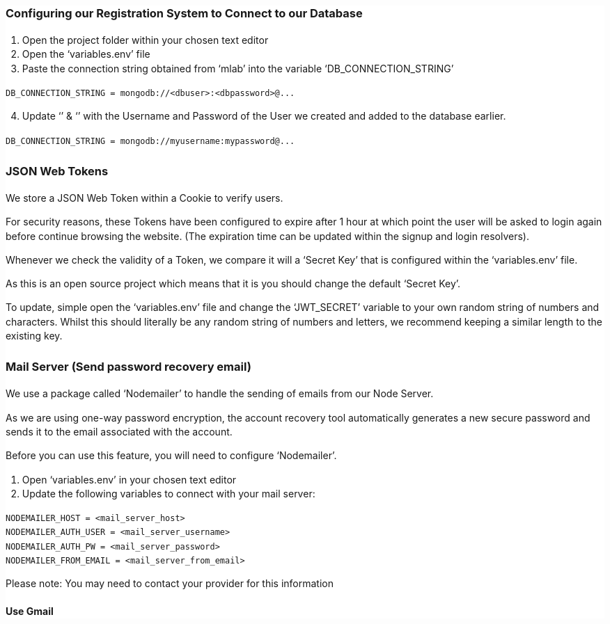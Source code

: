 
### Configuring our Registration System to Connect to our Database

1)	Open the project folder within your chosen text editor
2)	Open the ‘variables.env’ file
3)	Paste the connection string obtained from ‘mlab’ into the variable ‘DB_CONNECTION_STRING’

```
DB_CONNECTION_STRING = mongodb://<dbuser>:<dbpassword>@...
```
4)	Update ‘<dbuser>’ & ‘<dbpassword>’ with the Username and Password of the User we created and added to the database earlier.

```
DB_CONNECTION_STRING = mongodb://myusername:mypassword@...
```

### JSON Web Tokens

We store a JSON Web Token within a Cookie to verify users.

For security reasons, these Tokens have been configured to expire after 1 hour at which point the user will be asked to login again before continue browsing the website. (The expiration time can be updated within the signup and login resolvers).

Whenever we check the validity of a Token, we compare it will a ‘Secret Key’ that is configured within the ‘variables.env’ file. 

As this is an open source project which means that it is you should change the default ‘Secret Key’.

To update, simple open the ‘variables.env’ file and change the ‘JWT_SECRET’ variable to your own random string of numbers and characters. Whilst this should literally be any random string of numbers and letters, we recommend keeping a similar length to the existing key.


### Mail Server (Send password recovery email)

We use a package called ‘Nodemailer’ to handle the sending of emails from our Node Server.

As we are using one-way password encryption, the account recovery tool automatically generates a new secure password and sends it to the email associated with the account.

Before you can use this feature, you will need to configure ‘Nodemailer’.

1)	Open ‘variables.env’ in your chosen text editor
2)	Update the following variables to connect with your mail server:

```
NODEMAILER_HOST = <mail_server_host>
NODEMAILER_AUTH_USER = <mail_server_username>
NODEMAILER_AUTH_PW = <mail_server_password>
NODEMAILER_FROM_EMAIL = <mail_server_from_email>
```

Please note: You may need to contact your provider for this information

#### Use Gmail
